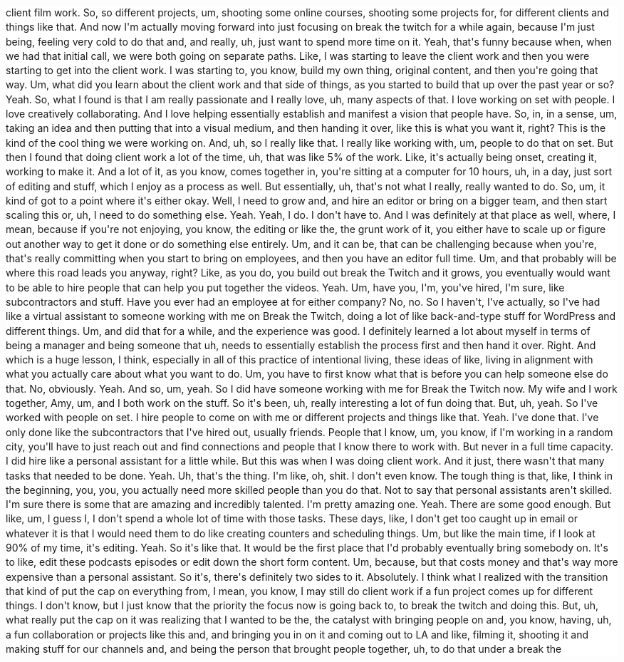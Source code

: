client film work. So, so different projects, um, shooting some online courses, shooting some projects for, for different clients and things like that. And now I'm actually moving forward into just focusing on break the twitch for a while again, because I'm just being, feeling very cold to do that and, and really, uh, just want to spend more time on it. Yeah, that's funny because when, when we had that initial call, we were both going on separate paths. Like, I was starting to leave the client work and then you were starting to get into the client work. I was starting to, you know, build my own thing, original content, and then you're going that way. Um, what did you learn about the client work and that side of things, as you started to build that up over the past year or so? Yeah. So, what I found is that I am really passionate and I really love, uh, many aspects of that. I love working on set with people. I love creatively collaborating. And I love helping essentially establish and manifest a vision that people have. So, in, in a sense, um, taking an idea and then putting that into a visual medium, and then handing it over, like this is what you want it, right? This is the kind of the cool thing we were working on. And, uh, so I really like that. I really like working with, um, people to do that on set. But then I found that doing client work a lot of the time, uh, that was like 5% of the work. Like, it's actually being onset, creating it, working to make it. And a lot of it, as you know, comes together in, you're sitting at a computer for 10 hours, uh, in a day, just sort of editing and stuff, which I enjoy as a process as well. But essentially, uh, that's not what I really, really wanted to do. So, um, it kind of got to a point where it's either okay. Well, I need to grow and, and hire an editor or bring on a bigger team, and then start scaling this or, uh, I need to do something else. Yeah. Yeah, I do. I don't have to. And I was definitely at that place as well, where, I mean, because if you're not enjoying, you know, the editing or like the, the grunt work of it, you either have to scale up or figure out another way to get it done or do something else entirely. Um, and it can be, that can be challenging because when you're, that's really committing when you start to bring on employees, and then you have an editor full time. Um, and that probably will be where this road leads you anyway, right? Like, as you do, you build out break the Twitch and it grows, you eventually would want to be able to hire people that can help you put together the videos. Yeah. Um, have you, I'm, you've hired, I'm sure, like subcontractors and stuff. Have you ever had an employee at for either company? No, no. So I haven't, I've actually, so I've had like a virtual assistant to someone working with me on Break the Twitch, doing a lot of like back-and-type stuff for WordPress and different things. Um, and did that for a while, and the experience was good. I definitely learned a lot about myself in terms of being a manager and being someone that uh, needs to essentially establish the process first and then hand it over. Right. And which is a huge lesson, I think, especially in all of this practice of intentional living, these ideas of like, living in alignment with what you actually care about what you want to do. Um, you have to first know what that is before you can help someone else do that. No, obviously. Yeah. And so, um, yeah. So I did have someone working with me for Break the Twitch now. My wife and I work together, Amy, um, and I both work on the stuff. So it's been, uh, really interesting a lot of fun doing that. But, uh, yeah. So I've worked with people on set. I hire people to come on with me or different projects and things like that. Yeah. I've done that. I've only done like the subcontractors that I've hired out, usually friends. People that I know, um, you know, if I'm working in a random city, you'll have to just reach out and find connections and people that I know there to work with. But never in a full time capacity. I did hire like a personal assistant for a little while. But this was when I was doing client work. And it just, there wasn't that many tasks that needed to be done. Yeah. Uh, that's the thing. I'm like, oh, shit. I don't even know. The tough thing is that, like, I think in the beginning, you, you, you actually need more skilled people than you do that. Not to say that personal assistants aren't skilled. I'm sure there is some that are amazing and incredibly talented. I'm pretty amazing one. Yeah. There are some good enough. But like, um, I guess I, I don't spend a whole lot of time with those tasks. These days, like, I don't get too caught up in email or whatever it is that I would need them to do like creating counters and scheduling things. Um, but like the main time, if I look at 90% of my time, it's editing. Yeah. So it's like that. It would be the first place that I'd probably eventually bring somebody on. It's to like, edit these podcasts episodes or edit down the short form content. Um, because, but that costs money and that's way more expensive than a personal assistant. So it's, there's definitely two sides to it. Absolutely. I think what I realized with the transition that kind of put the cap on everything from, I mean, you know, I may still do client work if a fun project comes up for different things. I don't know, but I just know that the priority the focus now is going back to, to break the twitch and doing this. But, uh, what really put the cap on it was realizing that I wanted to be the, the catalyst with bringing people on and, you know, having, uh, a fun collaboration or projects like this and, and bringing you in on it and coming out to LA and like, filming it, shooting it and making stuff for our channels and, and being the person that brought people together, uh, to do that under a break the